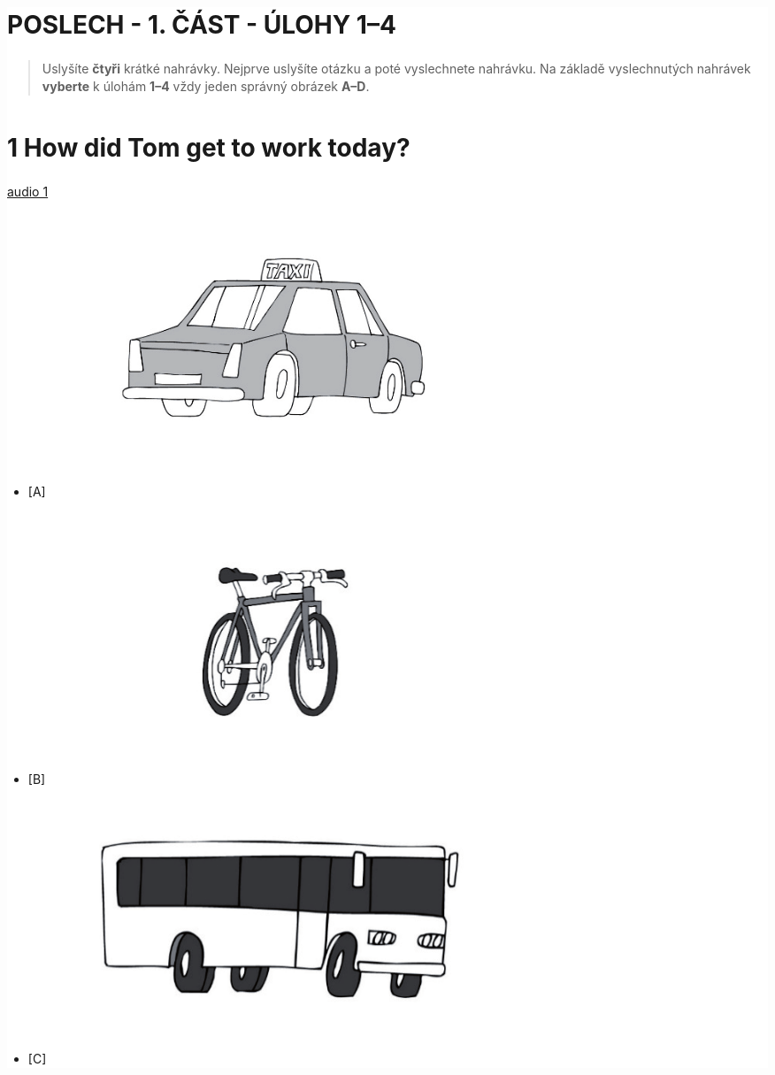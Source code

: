 POSLECH - 1. ČÁST - ÚLOHY 1–4 
===

> Uslyšíte **čtyři** krátké nahrávky. Nejprve uslyšíte otázku a poté vyslechnete nahrávku. Na základě 
> vyslechnutých nahrávek **vyberte** k úlohám **1–4** vždy jeden správný obrázek **A–D**.

# 1 How did Tom get to work today?
[audio 1](./audio/05%20AJMZD24C0T01.mp3)

- [A] ![taxi](image.png)
- [B] ![bicycle](image-1.png)
- [C] ![bus](image-2.png)